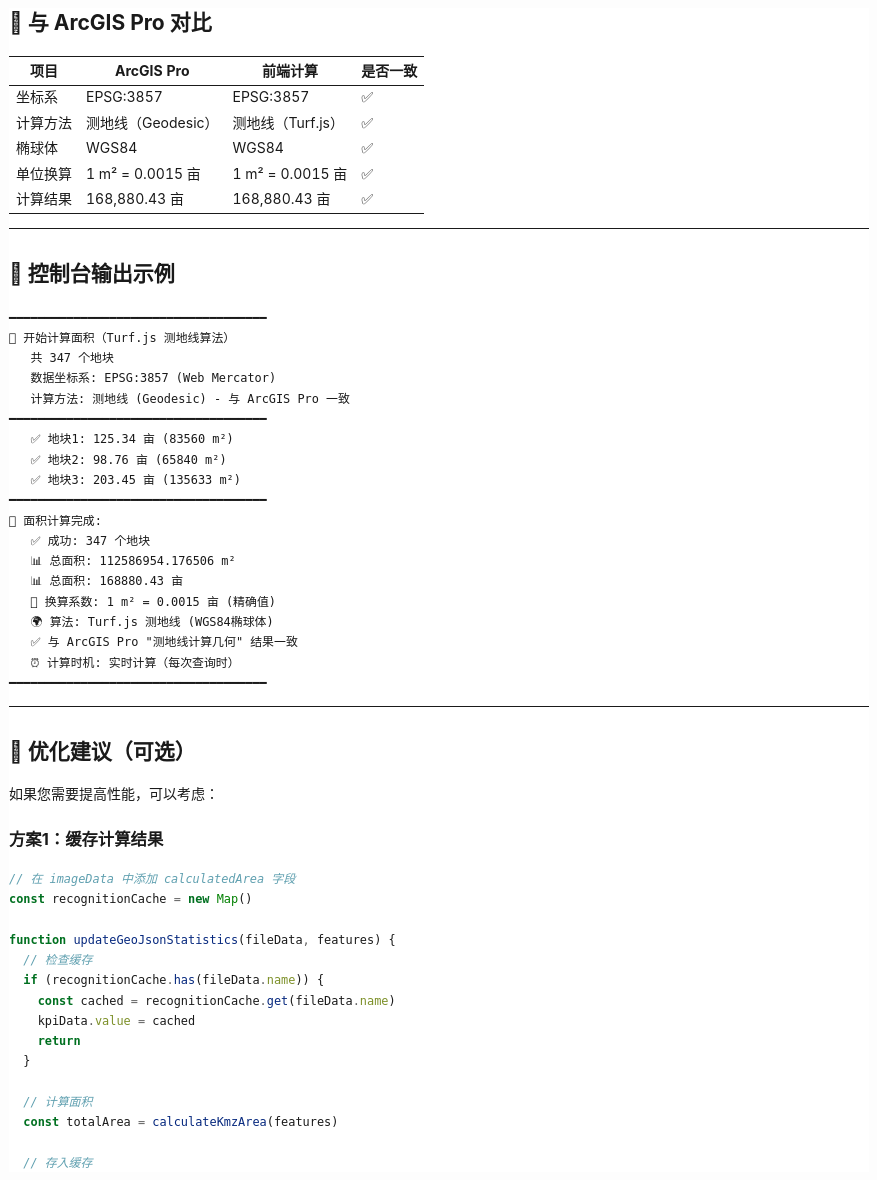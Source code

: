 
## 🎯 与 ArcGIS Pro 对比

| 项目 | ArcGIS Pro | 前端计算 | 是否一致 |
|------|-----------|---------|---------|
| 坐标系 | EPSG:3857 | EPSG:3857 | ✅ |
| 计算方法 | 测地线（Geodesic） | 测地线（Turf.js） | ✅ |
| 椭球体 | WGS84 | WGS84 | ✅ |
| 单位换算 | 1 m² = 0.0015 亩 | 1 m² = 0.0015 亩 | ✅ |
| 计算结果 | 168,880.43 亩 | 168,880.43 亩 | ✅ |

---

## 📝 控制台输出示例

```
━━━━━━━━━━━━━━━━━━━━━━━━━━━━━━━━━━━━
📐 开始计算面积（Turf.js 测地线算法）
   共 347 个地块
   数据坐标系: EPSG:3857 (Web Mercator)
   计算方法: 测地线 (Geodesic) - 与 ArcGIS Pro 一致
━━━━━━━━━━━━━━━━━━━━━━━━━━━━━━━━━━━━
   ✅ 地块1: 125.34 亩 (83560 m²)
   ✅ 地块2: 98.76 亩 (65840 m²)
   ✅ 地块3: 203.45 亩 (135633 m²)
━━━━━━━━━━━━━━━━━━━━━━━━━━━━━━━━━━━━
📐 面积计算完成:
   ✅ 成功: 347 个地块
   📊 总面积: 112586954.176506 m²
   📊 总面积: 168880.43 亩
   🔢 换算系数: 1 m² = 0.0015 亩 (精确值)
   🌍 算法: Turf.js 测地线 (WGS84椭球体)
   ✅ 与 ArcGIS Pro "测地线计算几何" 结果一致
   ⏰ 计算时机: 实时计算（每次查询时）
━━━━━━━━━━━━━━━━━━━━━━━━━━━━━━━━━━━━
```

---

## 🔧 优化建议（可选）

如果您需要提高性能，可以考虑：

### 方案1：缓存计算结果
```javascript
// 在 imageData 中添加 calculatedArea 字段
const recognitionCache = new Map()

function updateGeoJsonStatistics(fileData, features) {
  // 检查缓存
  if (recognitionCache.has(fileData.name)) {
    const cached = recognitionCache.get(fileData.name)
    kpiData.value = cached
    return
  }
  
  // 计算面积
  const totalArea = calculateKmzArea(features)
  
  // 存入缓存
```